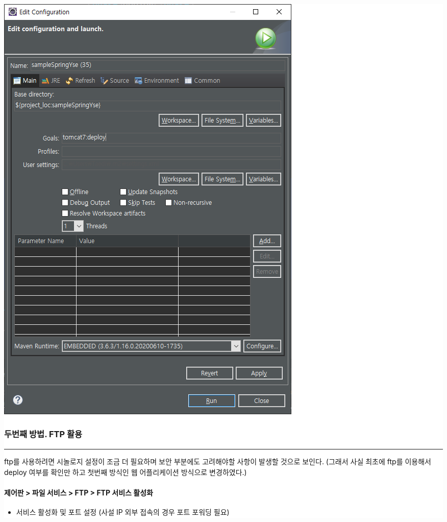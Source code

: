 ![Untitled](images/pic-0004.png)

### 두번째 방법. FTP 활용

---

ftp를 사용하려면 시놀로지 설정이 조금 더 필요하며 보안 부분에도 고려해야할 사항이 발생할 것으로 보인다. (그래서 사실 최초에 ftp를 이용해서 deploy 여부를 확인만 하고 첫번째 방식인 웹 어플리케이션 방식으로 변경하였다.)

#### 제어판 > 파일 서비스 > FTP > FTP 서비스 활성화

- 서비스 활성화 및 포트 설정 (사설 IP 외부 접속의 경우 포트 포워딩 필요)
